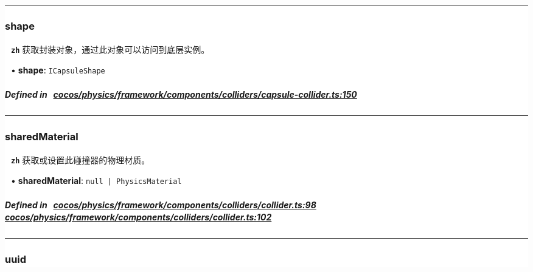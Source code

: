 
___


### shape
<div style="margin-left: 10px;">




**`zh`** 
获取封装对象，通过此对象可以访问到底层实例。





•  **shape**:
 ``ICapsuleShape`` 
</div>

##### Defined in &nbsp;   [cocos/physics/framework/components/colliders/capsule-collider.ts:150](https://github.com/cocos-creator/engine/blob/c7bf6b8a9/cocos/physics/framework/components/colliders/capsule-collider.ts#L150)&nbsp;


___


### sharedMaterial
<div style="margin-left: 10px;">




**`zh`** 
获取或设置此碰撞器的物理材质。





•  **sharedMaterial**:
 ``null | PhysicsMaterial`` 
</div>

##### Defined in &nbsp;   [cocos/physics/framework/components/colliders/collider.ts:98](https://github.com/cocos-creator/engine/blob/c7bf6b8a9/cocos/physics/framework/components/colliders/collider.ts#L98)&nbsp;   [cocos/physics/framework/components/colliders/collider.ts:102](https://github.com/cocos-creator/engine/blob/c7bf6b8a9/cocos/physics/framework/components/colliders/collider.ts#L102)&nbsp;


___


### uuid
<div style="margin-left: 10px;">
